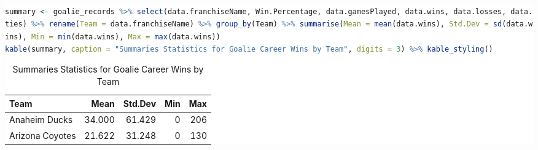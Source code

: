 ``` r
summary <- goalie_records %>% select(data.franchiseName, Win.Percentage, data.gamesPlayed, data.wins, data.losses, data.ties) %>% rename(Team = data.franchiseName) %>% group_by(Team) %>% summarise(Mean = mean(data.wins), Std.Dev = sd(data.wins), Min = min(data.wins), Max = max(data.wins))
kable(summary, caption = "Summaries Statistics for Goalie Career Wins by Team", digits = 3) %>% kable_styling()
```

<table class="table" style="margin-left: auto; margin-right: auto;">
<caption>
Summaries Statistics for Goalie Career Wins by Team
</caption>
<thead>
<tr>
<th style="text-align:left;">
Team
</th>
<th style="text-align:right;">
Mean
</th>
<th style="text-align:right;">
Std.Dev
</th>
<th style="text-align:right;">
Min
</th>
<th style="text-align:right;">
Max
</th>
</tr>
</thead>
<tbody>
<tr>
<td style="text-align:left;">
Anaheim Ducks
</td>
<td style="text-align:right;">
34.000
</td>
<td style="text-align:right;">
61.429
</td>
<td style="text-align:right;">
0
</td>
<td style="text-align:right;">
206
</td>
</tr>
<tr>
<td style="text-align:left;">
Arizona Coyotes
</td>
<td style="text-align:right;">
21.622
</td>
<td style="text-align:right;">
31.248
</td>
<td style="text-align:right;">
0
</td>
<td style="text-align:right;">
130